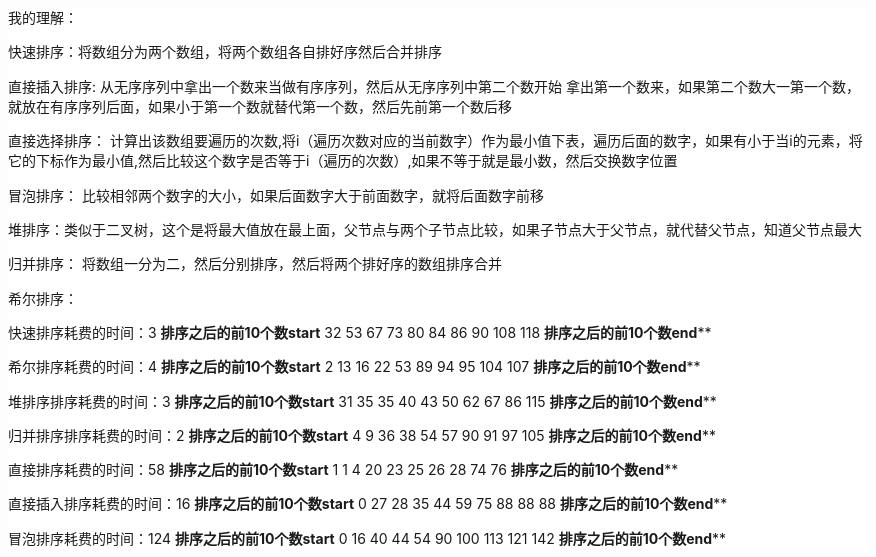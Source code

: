 我的理解：

快速排序：将数组分为两个数组，将两个数组各自排好序然后合并排序

直接插入排序: 从无序序列中拿出一个数来当做有序序列，然后从无序序列中第二个数开始
 拿出第一个数来，如果第二个数大一第一个数，就放在有序序列后面，如果小于第一个数就替代第一个数，然后先前第一个数后移

直接选择排序： 计算出该数组要遍历的次数,将i（遍历次数对应的当前数字）作为最小值下表，遍历后面的数字，如果有小于当i的元素，将它的下标作为最小值,然后比较这个数字是否等于i（遍历的次数）,如果不等于就是最小数，然后交换数字位置

冒泡排序： 比较相邻两个数字的大小，如果后面数字大于前面数字，就将后面数字前移

堆排序：类似于二叉树，这个是将最大值放在最上面，父节点与两个子节点比较，如果子节点大于父节点，就代替父节点，知道父节点最大

归并排序： 将数组一分为二，然后分别排序，然后将两个排好序的数组排序合并

希尔排序： 











快速排序耗费的时间：3
********排序之后的前10个数start********
32 53 67 73 80 84 86 90 108 118 
********排序之后的前10个数end**********

希尔排序耗费的时间：4
********排序之后的前10个数start********
2 13 16 22 53 89 94 95 104 107 
********排序之后的前10个数end**********

堆排序排序耗费的时间：3
********排序之后的前10个数start********
31 35 35 40 43 50 62 67 86 115 
********排序之后的前10个数end**********

归并排序排序耗费的时间：2
********排序之后的前10个数start********
4 9 36 38 54 57 90 91 97 105 
********排序之后的前10个数end**********

直接排序耗费的时间：58
********排序之后的前10个数start********
1 1 4 20 23 25 26 28 74 76 
********排序之后的前10个数end**********

直接插入排序耗费的时间：16
********排序之后的前10个数start********
0 27 28 35 44 59 75 88 88 88 
********排序之后的前10个数end**********

冒泡排序耗费的时间：124
********排序之后的前10个数start********
0 16 40 44 54 90 100 113 121 142 
********排序之后的前10个数end**********
